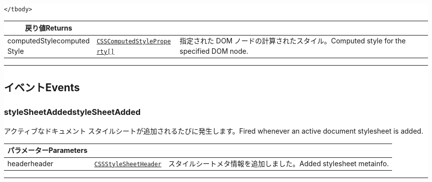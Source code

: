     </tbody>
</table>
<table>
    <thead>
        <tr>
            <th><span data-ttu-id="c7a83-173">戻り値</span><span class="sxs-lookup"><span data-stu-id="c7a83-173">Returns</span></span></th>
            <th></th>
            <th></th>
        </tr>
    </thead>
    <tbody>
        <tr>
            <td><span data-ttu-id="c7a83-174">computedStyle</span><span class="sxs-lookup"><span data-stu-id="c7a83-174">computedStyle</span></span></td>
            <td><a href="#csscomputedstyleproperty"><code class="flyout">CSSComputedStyleProperty[]</code></a></td>
            <td><span data-ttu-id="c7a83-175">指定された DOM ノードの計算されたスタイル。</span><span class="sxs-lookup"><span data-stu-id="c7a83-175">Computed style for the specified DOM node.</span></span></td>
        </tr>
    </tbody>
</table>
</p>

---

## <span data-ttu-id="c7a83-176">イベント</span><span class="sxs-lookup"><span data-stu-id="c7a83-176">Events</span></span>

### <span data-ttu-id="c7a83-177">styleSheetAdded</span><span class="sxs-lookup"><span data-stu-id="c7a83-177">styleSheetAdded</span></span>
<span data-ttu-id="c7a83-178">アクティブなドキュメント スタイルシートが追加されるたびに発生します。</span><span class="sxs-lookup"><span data-stu-id="c7a83-178">Fired whenever an active document stylesheet is added.</span></span>

<table>
    <thead>
        <tr>
            <th><span data-ttu-id="c7a83-179">パラメーター</span><span class="sxs-lookup"><span data-stu-id="c7a83-179">Parameters</span></span></th>
            <th></th>
            <th></th>
        </tr>
    </thead>
    <tbody>
        <tr>
            <td><span data-ttu-id="c7a83-180">header</span><span class="sxs-lookup"><span data-stu-id="c7a83-180">header</span></span></td>
            <td><a href="#cssstylesheetheader"><code class="flyout">CSSStyleSheetHeader</code></a></td>
            <td><span data-ttu-id="c7a83-181">スタイルシートメタ情報を追加しました。</span><span class="sxs-lookup"><span data-stu-id="c7a83-181">Added stylesheet metainfo.</span></span></td>
        </tr>
    </tbody>
</table>
</p>

---